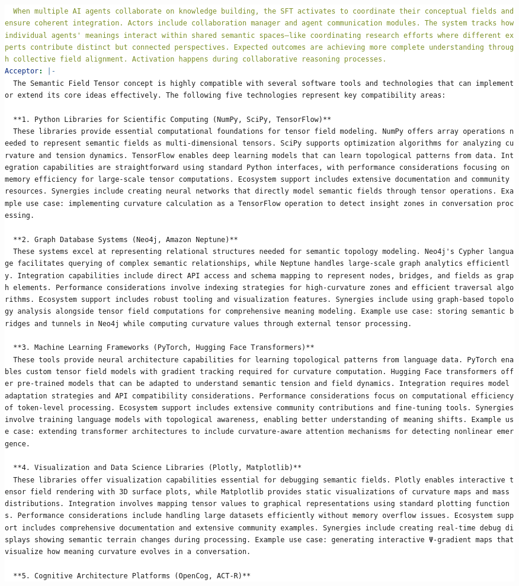 ```yaml
  When multiple AI agents collaborate on knowledge building, the SFT activates to coordinate their conceptual fields and ensure coherent integration. Actors include collaboration manager and agent communication modules. The system tracks how individual agents' meanings interact within shared semantic spaces—like coordinating research efforts where different experts contribute distinct but connected perspectives. Expected outcomes are achieving more complete understanding through collective field alignment. Activation happens during collaborative reasoning processes.
Acceptor: |-
  The Semantic Field Tensor concept is highly compatible with several software tools and technologies that can implement or extend its core ideas effectively. The following five technologies represent key compatibility areas:

  **1. Python Libraries for Scientific Computing (NumPy, SciPy, TensorFlow)**
  These libraries provide essential computational foundations for tensor field modeling. NumPy offers array operations needed to represent semantic fields as multi-dimensional tensors. SciPy supports optimization algorithms for analyzing curvature and tension dynamics. TensorFlow enables deep learning models that can learn topological patterns from data. Integration capabilities are straightforward using standard Python interfaces, with performance considerations focusing on memory efficiency for large-scale tensor computations. Ecosystem support includes extensive documentation and community resources. Synergies include creating neural networks that directly model semantic fields through tensor operations. Example use case: implementing curvature calculation as a TensorFlow operation to detect insight zones in conversation processing.

  **2. Graph Database Systems (Neo4j, Amazon Neptune)**
  These systems excel at representing relational structures needed for semantic topology modeling. Neo4j's Cypher language facilitates querying of complex semantic relationships, while Neptune handles large-scale graph analytics efficiently. Integration capabilities include direct API access and schema mapping to represent nodes, bridges, and fields as graph elements. Performance considerations involve indexing strategies for high-curvature zones and efficient traversal algorithms. Ecosystem support includes robust tooling and visualization features. Synergies include using graph-based topology analysis alongside tensor field computations for comprehensive meaning modeling. Example use case: storing semantic bridges and tunnels in Neo4j while computing curvature values through external tensor processing.

  **3. Machine Learning Frameworks (PyTorch, Hugging Face Transformers)**
  These tools provide neural architecture capabilities for learning topological patterns from language data. PyTorch enables custom tensor field models with gradient tracking required for curvature computation. Hugging Face transformers offer pre-trained models that can be adapted to understand semantic tension and field dynamics. Integration requires model adaptation strategies and API compatibility considerations. Performance considerations focus on computational efficiency of token-level processing. Ecosystem support includes extensive community contributions and fine-tuning tools. Synergies involve training language models with topological awareness, enabling better understanding of meaning shifts. Example use case: extending transformer architectures to include curvature-aware attention mechanisms for detecting nonlinear emergence.

  **4. Visualization and Data Science Libraries (Plotly, Matplotlib)**
  These libraries offer visualization capabilities essential for debugging semantic fields. Plotly enables interactive tensor field rendering with 3D surface plots, while Matplotlib provides static visualizations of curvature maps and mass distributions. Integration involves mapping tensor values to graphical representations using standard plotting functions. Performance considerations include handling large datasets efficiently without memory overflow issues. Ecosystem support includes comprehensive documentation and extensive community examples. Synergies include creating real-time debug displays showing semantic terrain changes during processing. Example use case: generating interactive Ψ-gradient maps that visualize how meaning curvature evolves in a conversation.

  **5. Cognitive Architecture Platforms (OpenCog, ACT-R)**
```